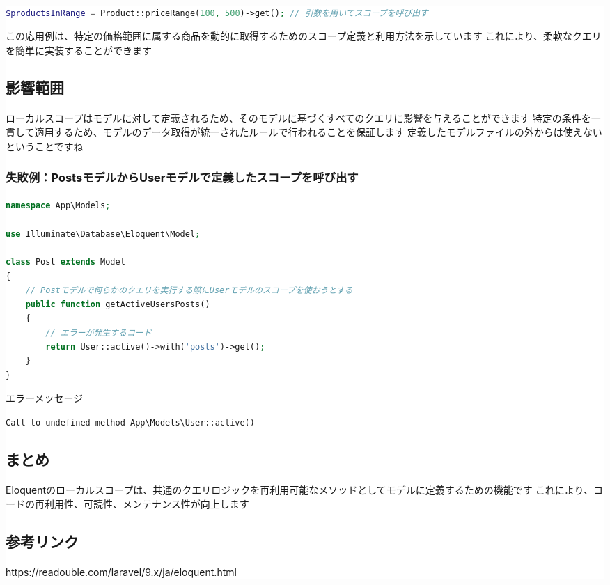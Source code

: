 ```php
$productsInRange = Product::priceRange(100, 500)->get(); // 引数を用いてスコープを呼び出す
```

この応用例は、特定の価格範囲に属する商品を動的に取得するためのスコープ定義と利用方法を示しています
これにより、柔軟なクエリを簡単に実装することができます

## 影響範囲
ローカルスコープはモデルに対して定義されるため、そのモデルに基づくすべてのクエリに影響を与えることができます
特定の条件を一貫して適用するため、モデルのデータ取得が統一されたルールで行われることを保証します
定義したモデルファイルの外からは使えないということですね

### 失敗例：PostsモデルからUserモデルで定義したスコープを呼び出す
```php
namespace App\Models;

use Illuminate\Database\Eloquent\Model;

class Post extends Model
{
    // Postモデルで何らかのクエリを実行する際にUserモデルのスコープを使おうとする
    public function getActiveUsersPosts()
    {
        // エラーが発生するコード
        return User::active()->with('posts')->get();
    }
}
```

エラーメッセージ
```plaintext
Call to undefined method App\Models\User::active()
```

## まとめ
Eloquentのローカルスコープは、共通のクエリロジックを再利用可能なメソッドとしてモデルに定義するための機能です
これにより、コードの再利用性、可読性、メンテナンス性が向上します

## 参考リンク
https://readouble.com/laravel/9.x/ja/eloquent.html
